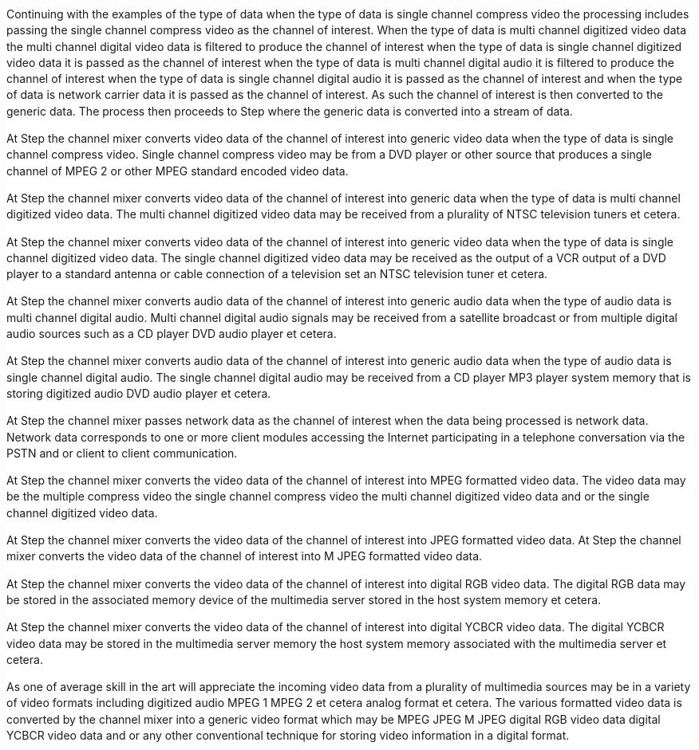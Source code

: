 Continuing with the examples of the type of data when the type of data is single channel compress video the processing includes passing the single channel compress video as the channel of interest. When the type of data is multi channel digitized video data the multi channel digital video data is filtered to produce the channel of interest when the type of data is single channel digitized video data it is passed as the channel of interest when the type of data is multi channel digital audio it is filtered to produce the channel of interest when the type of data is single channel digital audio it is passed as the channel of interest and when the type of data is network carrier data it is passed as the channel of interest. As such the channel of interest is then converted to the generic data. The process then proceeds to Step where the generic data is converted into a stream of data.

At Step the channel mixer converts video data of the channel of interest into generic video data when the type of data is single channel compress video. Single channel compress video may be from a DVD player or other source that produces a single channel of MPEG 2 or other MPEG standard encoded video data.

At Step the channel mixer converts video data of the channel of interest into generic data when the type of data is multi channel digitized video data. The multi channel digitized video data may be received from a plurality of NTSC television tuners et cetera.

At Step the channel mixer converts video data of the channel of interest into generic video data when the type of data is single channel digitized video data. The single channel digitized video data may be received as the output of a VCR output of a DVD player to a standard antenna or cable connection of a television set an NTSC television tuner et cetera.

At Step the channel mixer converts audio data of the channel of interest into generic audio data when the type of audio data is multi channel digital audio. Multi channel digital audio signals may be received from a satellite broadcast or from multiple digital audio sources such as a CD player DVD audio player et cetera.

At Step the channel mixer converts audio data of the channel of interest into generic audio data when the type of audio data is single channel digital audio. The single channel digital audio may be received from a CD player MP3 player system memory that is storing digitized audio DVD audio player et cetera.

At Step the channel mixer passes network data as the channel of interest when the data being processed is network data. Network data corresponds to one or more client modules accessing the Internet participating in a telephone conversation via the PSTN and or client to client communication.

At Step the channel mixer converts the video data of the channel of interest into MPEG formatted video data. The video data may be the multiple compress video the single channel compress video the multi channel digitized video data and or the single channel digitized video data.

At Step the channel mixer converts the video data of the channel of interest into JPEG formatted video data. At Step the channel mixer converts the video data of the channel of interest into M JPEG formatted video data.

At Step the channel mixer converts the video data of the channel of interest into digital RGB video data. The digital RGB data may be stored in the associated memory device of the multimedia server stored in the host system memory et cetera.

At Step the channel mixer converts the video data of the channel of interest into digital YCBCR video data. The digital YCBCR video data may be stored in the multimedia server memory the host system memory associated with the multimedia server et cetera.

As one of average skill in the art will appreciate the incoming video data from a plurality of multimedia sources may be in a variety of video formats including digitized audio MPEG 1 MPEG 2 et cetera analog format et cetera. The various formatted video data is converted by the channel mixer into a generic video format which may be MPEG JPEG M JPEG digital RGB video data digital YCBCR video data and or any other conventional technique for storing video information in a digital format.
